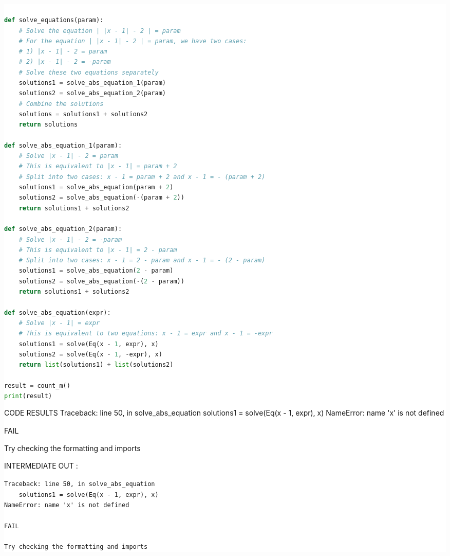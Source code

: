 ```python

def solve_equations(param):
    # Solve the equation | |x - 1| - 2 | = param
    # For the equation | |x - 1| - 2 | = param, we have two cases:
    # 1) |x - 1| - 2 = param
    # 2) |x - 1| - 2 = -param
    # Solve these two equations separately
    solutions1 = solve_abs_equation_1(param)
    solutions2 = solve_abs_equation_2(param)
    # Combine the solutions
    solutions = solutions1 + solutions2
    return solutions

def solve_abs_equation_1(param):
    # Solve |x - 1| - 2 = param
    # This is equivalent to |x - 1| = param + 2
    # Split into two cases: x - 1 = param + 2 and x - 1 = - (param + 2)
    solutions1 = solve_abs_equation(param + 2)
    solutions2 = solve_abs_equation(-(param + 2))
    return solutions1 + solutions2

def solve_abs_equation_2(param):
    # Solve |x - 1| - 2 = -param
    # This is equivalent to |x - 1| = 2 - param
    # Split into two cases: x - 1 = 2 - param and x - 1 = - (2 - param)
    solutions1 = solve_abs_equation(2 - param)
    solutions2 = solve_abs_equation(-(2 - param))
    return solutions1 + solutions2

def solve_abs_equation(expr):
    # Solve |x - 1| = expr
    # This is equivalent to two equations: x - 1 = expr and x - 1 = -expr
    solutions1 = solve(Eq(x - 1, expr), x)
    solutions2 = solve(Eq(x - 1, -expr), x)
    return list(solutions1) + list(solutions2)

result = count_m()
print(result)
```

CODE RESULTS Traceback: line 50, in solve_abs_equation
    solutions1 = solve(Eq(x - 1, expr), x)
NameError: name 'x' is not defined

FAIL

Try checking the formatting and imports

INTERMEDIATE OUT :
```output
Traceback: line 50, in solve_abs_equation
    solutions1 = solve(Eq(x - 1, expr), x)
NameError: name 'x' is not defined

FAIL

Try checking the formatting and imports
```
